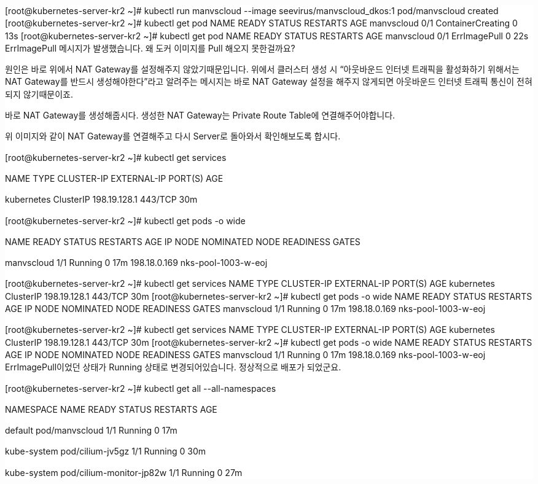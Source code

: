 [root@kubernetes-server-kr2 ~]# kubectl run manvscloud --image seevirus/manvscloud_dkos:1
pod/manvscloud created
[root@kubernetes-server-kr2 ~]# kubectl get pod
NAME         READY   STATUS              RESTARTS   AGE
manvscloud   0/1     ContainerCreating   0          13s
[root@kubernetes-server-kr2 ~]# kubectl get pod
NAME         READY   STATUS         RESTARTS   AGE
manvscloud   0/1     ErrImagePull   0          22s
ErrImagePull 메시지가 발생했습니다.
왜 도커 이미지를 Pull 해오지 못한걸까요?

원인은 바로 위에서 NAT Gateway를 설정해주지 않았기때문입니다.
위에서 클러스터 생성 시 “아웃바운드 인터넷 트래픽을 활성화하기 위해서는
NAT Gateway를 반드시 생성해야한다”라고 알려주는 메시지는 바로 NAT Gateway 설정을 해주지 않게되면 아웃바운드 인터넷 트래픽 통신이 전혀 되지 않기때문이죠.


바로 NAT Gateway를 생성해줍시다.
생성한 NAT Gateway는 Private Route Table에 연결해주어야합니다.


위 이미지와 같이 NAT Gateway를 연결해주고 다시 Server로 돌아와서 확인해보도록 합시다.

[root@kubernetes-server-kr2 ~]# kubectl get services

NAME TYPE CLUSTER-IP EXTERNAL-IP PORT(S) AGE

kubernetes ClusterIP 198.19.128.1 <none> 443/TCP 30m

[root@kubernetes-server-kr2 ~]# kubectl get pods -o wide

NAME READY STATUS RESTARTS AGE IP NODE NOMINATED NODE READINESS GATES

manvscloud 1/1 Running 0 17m 198.18.0.169 nks-pool-1003-w-eoj <none> <none>

[root@kubernetes-server-kr2 ~]# kubectl get services NAME TYPE CLUSTER-IP EXTERNAL-IP PORT(S) AGE kubernetes ClusterIP 198.19.128.1 <none> 443/TCP 30m [root@kubernetes-server-kr2 ~]# kubectl get pods -o wide NAME READY STATUS RESTARTS AGE IP NODE NOMINATED NODE READINESS GATES manvscloud 1/1 Running 0 17m 198.18.0.169 nks-pool-1003-w-eoj <none> <none>

[root@kubernetes-server-kr2 ~]# kubectl get services
NAME         TYPE        CLUSTER-IP     EXTERNAL-IP   PORT(S)   AGE
kubernetes   ClusterIP   198.19.128.1   <none>        443/TCP   30m
[root@kubernetes-server-kr2 ~]# kubectl get pods -o wide
NAME         READY   STATUS    RESTARTS   AGE   IP             NODE                  NOMINATED NODE   READINESS GATES
manvscloud   1/1     Running   0          17m   198.18.0.169   nks-pool-1003-w-eoj   <none>           <none>
ErrImagePull이었던 상태가 Running 상태로 변경되어있습니다.
정상적으로 배포가 되었군요.

[root@kubernetes-server-kr2 ~]# kubectl get all --all-namespaces

NAMESPACE NAME READY STATUS RESTARTS AGE

default pod/manvscloud 1/1 Running 0 17m

kube-system pod/cilium-jv5gz 1/1 Running 0 30m

kube-system pod/cilium-monitor-jp82w 1/1 Running 0 27m
